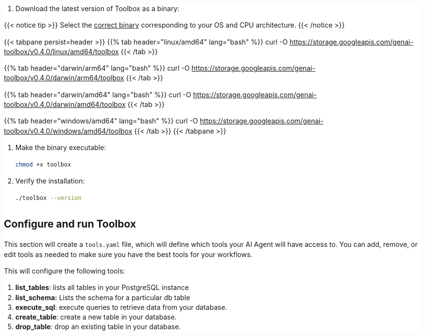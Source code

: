 1. Download the latest version of Toolbox as a binary:

  {{< notice tip >}}
  Select the
  [correct binary](https://github.com/googleapis/genai-toolbox/releases)
  corresponding to your OS and CPU architecture.
  {{< /notice >}}

  {{< tabpane persist=header >}}
  {{% tab header="linux/amd64" lang="bash" %}}
    <!-- {x-release-please-start-version} -->
    curl -O https://storage.googleapis.com/genai-toolbox/v0.4.0/linux/amd64/toolbox
    <!-- {x-release-please-end} -->
  {{< /tab >}}

  {{% tab header="darwin/arm64" lang="bash" %}}
    <!-- {x-release-please-start-version} -->
    curl -O https://storage.googleapis.com/genai-toolbox/v0.4.0/darwin/arm64/toolbox
    <!-- {x-release-please-end} -->
  {{< /tab >}}

  {{% tab header="darwin/amd64" lang="bash" %}}
    <!-- {x-release-please-start-version} -->
    curl -O https://storage.googleapis.com/genai-toolbox/v0.4.0/darwin/amd64/toolbox
    <!-- {x-release-please-end} -->
  {{< /tab >}}

  {{% tab header="windows/amd64" lang="bash" %}}
    <!-- {x-release-please-start-version} -->
    curl -O https://storage.googleapis.com/genai-toolbox/v0.4.0/windows/amd64/toolbox
    <!-- {x-release-please-end} -->
  {{< /tab >}}
  {{< /tabpane >}}

1. Make the binary executable:

    ```bash
    chmod +x toolbox
    ```

3. Verify the installation:

    ```bash
    ./toolbox --version
    ```

## Configure and run Toolbox

This section will create a `tools.yaml` file, which will define which tools your AI Agent will have access to. You can add, remove, or edit tools as needed to make sure you have the best tools for your workflows.

This will configure the following tools:

1. **list_tables**: lists all tables in your PostgreSQL instance
2. **list_schema:** Lists the schema for a particular db table
3. **execute_sql**: execute queries to retrieve data from your database.
4. **create_table**: create a new table in your database.
5. **drop_table**: drop an existing table in your database.
